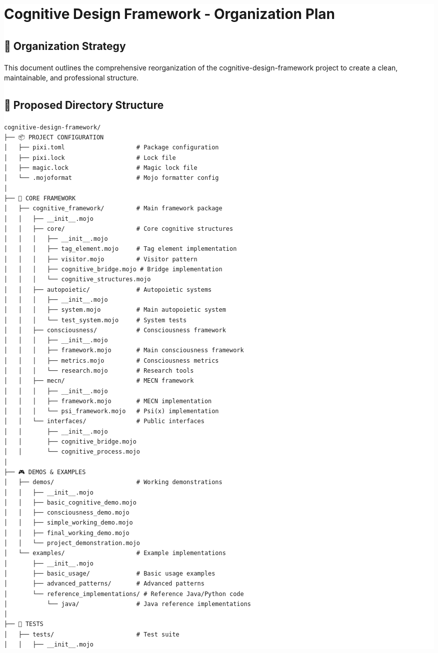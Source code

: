 # Cognitive Design Framework - Organization Plan

## 🎯 Organization Strategy

This document outlines the comprehensive reorganization of the cognitive-design-framework project to create a clean, maintainable, and professional structure.

## 📁 Proposed Directory Structure

```
cognitive-design-framework/
├── 📦 PROJECT CONFIGURATION
│   ├── pixi.toml                    # Package configuration
│   ├── pixi.lock                    # Lock file
│   ├── magic.lock                   # Magic lock file
│   └── .mojoformat                  # Mojo formatter config
│
├── 🧠 CORE FRAMEWORK
│   ├── cognitive_framework/         # Main framework package
│   │   ├── __init__.mojo
│   │   ├── core/                    # Core cognitive structures
│   │   │   ├── __init__.mojo
│   │   │   ├── tag_element.mojo     # Tag element implementation
│   │   │   ├── visitor.mojo         # Visitor pattern
│   │   │   ├── cognitive_bridge.mojo # Bridge implementation
│   │   │   └── cognitive_structures.mojo
│   │   ├── autopoietic/             # Autopoietic systems
│   │   │   ├── __init__.mojo
│   │   │   ├── system.mojo          # Main autopoietic system
│   │   │   └── test_system.mojo     # System tests
│   │   ├── consciousness/           # Consciousness framework
│   │   │   ├── __init__.mojo
│   │   │   ├── framework.mojo       # Main consciousness framework
│   │   │   ├── metrics.mojo         # Consciousness metrics
│   │   │   └── research.mojo        # Research tools
│   │   ├── mecn/                    # MECN framework
│   │   │   ├── __init__.mojo
│   │   │   ├── framework.mojo       # MECN implementation
│   │   │   └── psi_framework.mojo   # Psi(x) implementation
│   │   └── interfaces/              # Public interfaces
│   │       ├── __init__.mojo
│   │       ├── cognitive_bridge.mojo
│   │       └── cognitive_process.mojo
│
├── 🎮 DEMOS & EXAMPLES
│   ├── demos/                       # Working demonstrations
│   │   ├── __init__.mojo
│   │   ├── basic_cognitive_demo.mojo
│   │   ├── consciousness_demo.mojo
│   │   ├── simple_working_demo.mojo
│   │   ├── final_working_demo.mojo
│   │   └── project_demonstration.mojo
│   └── examples/                    # Example implementations
│       ├── __init__.mojo
│       ├── basic_usage/             # Basic usage examples
│       ├── advanced_patterns/       # Advanced patterns
│       └── reference_implementations/ # Reference Java/Python code
│           └── java/                # Java reference implementations
│
├── 🧪 TESTS
│   ├── tests/                       # Test suite
│   │   ├── __init__.mojo
```